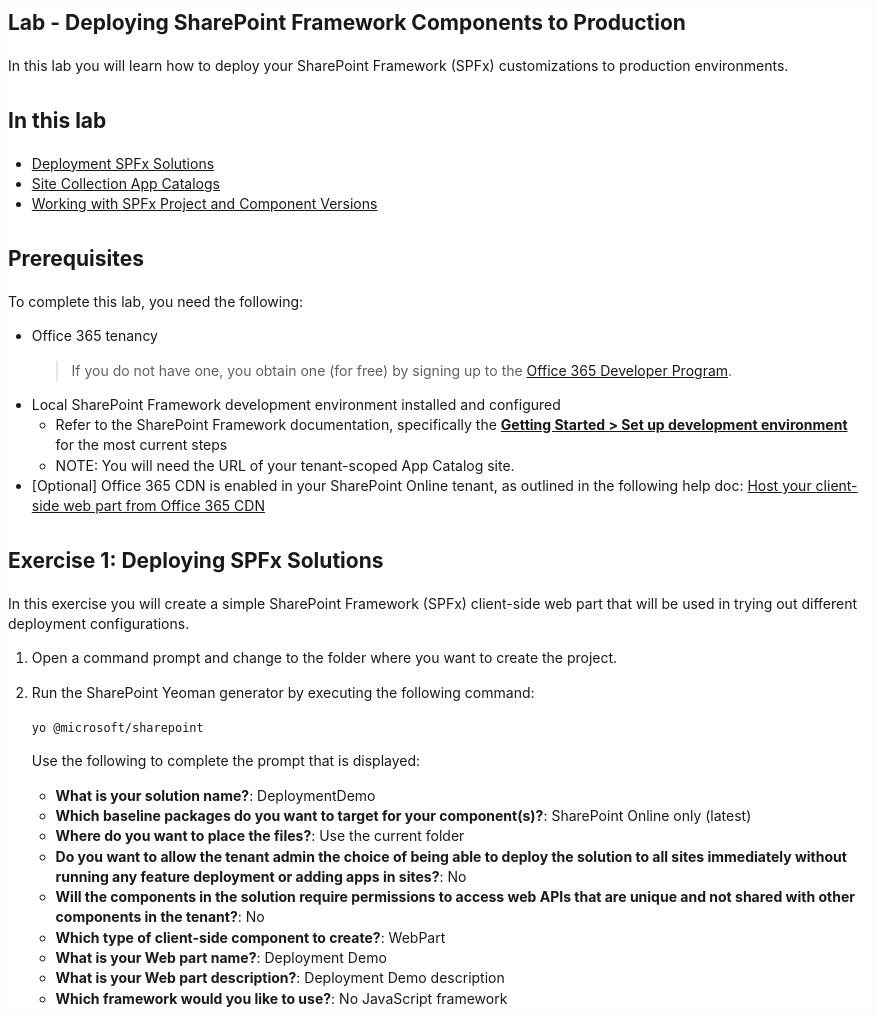 ## Lab - Deploying SharePoint Framework Components to Production

In this lab you will learn how to deploy your SharePoint Framework (SPFx) customizations to production environments.

## In this lab

- [Deployment SPFx Solutions](#exercise1)
- [Site Collection App Catalogs](#exercise2)
- [Working with SPFx Project and Component Versions](#exercise3)

## Prerequisites

To complete this lab, you need the following:

- Office 365 tenancy
  > If you do not have one, you obtain one (for free) by signing up to the [Office 365 Developer Program](https://developer.microsoft.com/office/dev-program).
- Local SharePoint Framework development environment installed and configured
  - Refer to the SharePoint Framework documentation, specifically the **[Getting Started > Set up development environment](https://docs.microsoft.com/sharepoint/dev/spfx/set-up-your-development-environment)** for the most current steps
  - NOTE: You will need the URL of your tenant-scoped App Catalog site.
- [Optional] Office 365 CDN is enabled in your SharePoint Online tenant, as outlined in the following help doc: [Host your client-side web part from Office 365 CDN](https://docs.microsoft.com/sharepoint/dev/spfx/web-parts/get-started/hosting-webpart-from-office-365-cdn)

<a name="exercise1"></a>

## Exercise 1: Deploying SPFx Solutions

In this exercise you will create a simple SharePoint Framework (SPFx) client-side web part that will be used in trying out different deployment configurations.

1. Open a command prompt and change to the folder where you want to create the project.
1. Run the SharePoint Yeoman generator by executing the following command:

    ```shell
    yo @microsoft/sharepoint
    ```

    Use the following to complete the prompt that is displayed:

    - **What is your solution name?**: DeploymentDemo
    - **Which baseline packages do you want to target for your component(s)?**: SharePoint Online only (latest)
    - **Where do you want to place the files?**: Use the current folder
    - **Do you want to allow the tenant admin the choice of being able to deploy the solution to all sites immediately without running any feature deployment or adding apps in sites?**: No
    - **Will the components in the solution require permissions to access web APIs that are unique and not shared with other components in the tenant?**: No
    - **Which type of client-side component to create?**: WebPart
    - **What is your Web part name?**: Deployment Demo
    - **What is your Web part description?**: Deployment Demo description
    - **Which framework would you like to use?**: No JavaScript framework
